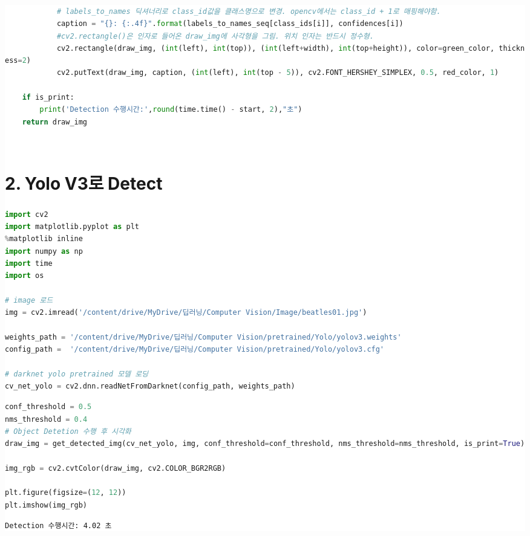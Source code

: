 ```python
            # labels_to_names 딕셔너리로 class_id값을 클래스명으로 변경. opencv에서는 class_id + 1로 매핑해야함.
            caption = "{}: {:.4f}".format(labels_to_names_seq[class_ids[i]], confidences[i])
            #cv2.rectangle()은 인자로 들어온 draw_img에 사각형을 그림. 위치 인자는 반드시 정수형.
            cv2.rectangle(draw_img, (int(left), int(top)), (int(left+width), int(top+height)), color=green_color, thickness=2)
            cv2.putText(draw_img, caption, (int(left), int(top - 5)), cv2.FONT_HERSHEY_SIMPLEX, 0.5, red_color, 1)

    if is_print:
        print('Detection 수행시간:',round(time.time() - start, 2),"초")
    return draw_img
```

<br>

# 2. Yolo V3로 Detect


```python
import cv2
import matplotlib.pyplot as plt
%matplotlib inline
import numpy as np
import time
import os

# image 로드 
img = cv2.imread('/content/drive/MyDrive/딥러닝/Computer Vision/Image/beatles01.jpg')

weights_path = '/content/drive/MyDrive/딥러닝/Computer Vision/pretrained/Yolo/yolov3.weights'
config_path =  '/content/drive/MyDrive/딥러닝/Computer Vision/pretrained/Yolo/yolov3.cfg'

# darknet yolo pretrained 모델 로딩
cv_net_yolo = cv2.dnn.readNetFromDarknet(config_path, weights_path)
```


```python
conf_threshold = 0.5
nms_threshold = 0.4
# Object Detetion 수행 후 시각화 
draw_img = get_detected_img(cv_net_yolo, img, conf_threshold=conf_threshold, nms_threshold=nms_threshold, is_print=True)

img_rgb = cv2.cvtColor(draw_img, cv2.COLOR_BGR2RGB)

plt.figure(figsize=(12, 12))
plt.imshow(img_rgb)
```

    Detection 수행시간: 4.02 초
    

